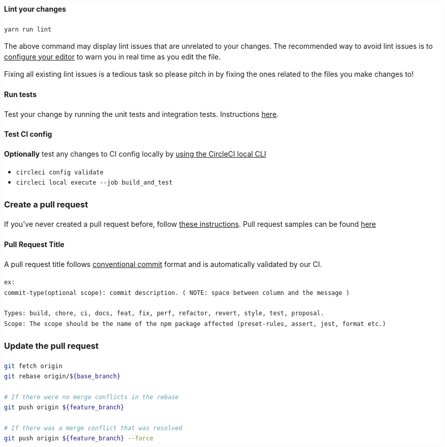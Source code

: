 #### Lint your changes

```bash
yarn run lint
```

The above command may display lint issues that are unrelated to your changes.
The recommended way to avoid lint issues is to [configure your
editor][eslint-integrations] to warn you in real time as you edit the file.

Fixing all existing lint issues is a tedious task so please pitch in by fixing
the ones related to the files you make changes to!

#### Run tests

Test your change by running the unit tests and integration tests. Instructions [here](#testing).

#### Test CI config

**Optionally** test any changes to CI config locally by [using the CircleCI local CLI](https://circleci.com/docs/2.0/local-cli/)

-   `circleci config validate`
-   `circleci local execute --job build_and_test`

### Create a pull request

If you've never created a pull request before, follow [these
instructions][creating-a-pull-request]. Pull request samples can be found [here](https://github.com/salesforce/sa11y/pulls)

#### Pull Request Title

A pull request title follows [conventional commit](#commit) format and is automatically validated by our CI.

```shell
ex:
commit-type(optional scope): commit description. ( NOTE: space between column and the message )

Types: build, chore, ci, docs, feat, fix, perf, refactor, revert, style, test, proposal.
Scope: The scope should be the name of the npm package affected (preset-rules, assert, jest, format etc.)
```

### Update the pull request

```sh
git fetch origin
git rebase origin/${base_branch}

# If there were no merge conflicts in the rebase
git push origin ${feature_branch}

# If there was a merge conflict that was resolved
git push origin ${feature_branch} --force
```


[fork-a-repo]: https://help.github.com/en/articles/fork-a-repo
[configuring-a-remote-for-a-fork]: https://help.github.com/en/articles/configuring-a-remote-for-a-fork
[setup-github-ssh]: https://help.github.com/articles/generating-a-new-ssh-key-and-adding-it-to-the-ssh-agent/
[creating-a-pull-request]: https://help.github.com/articles/creating-a-pull-request/
[eslint-integrations]: http://eslint.org/docs/user-guide/integrations